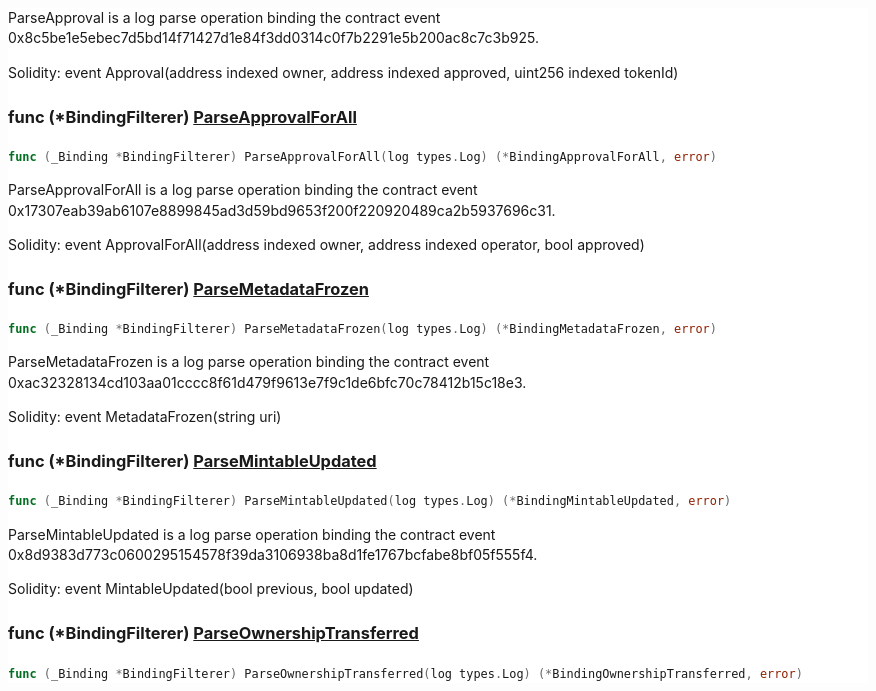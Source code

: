 ParseApproval is a log parse operation binding the contract event 0x8c5be1e5ebec7d5bd14f71427d1e84f3dd0314c0f7b2291e5b200ac8c7c3b925.

Solidity: event Approval\(address indexed owner, address indexed approved, uint256 indexed tokenId\)

<a name="BindingFilterer.ParseApprovalForAll"></a>
### func \(\*BindingFilterer\) [ParseApprovalForAll](<https://github.com/0chain/gosdk/blob/doc/initial/znft/contracts/dstorageerc721/binding/dstorageerc721.go#L1529>)

```go
func (_Binding *BindingFilterer) ParseApprovalForAll(log types.Log) (*BindingApprovalForAll, error)
```

ParseApprovalForAll is a log parse operation binding the contract event 0x17307eab39ab6107e8899845ad3d59bd9653f200f220920489ca2b5937696c31.

Solidity: event ApprovalForAll\(address indexed owner, address indexed operator, bool approved\)

<a name="BindingFilterer.ParseMetadataFrozen"></a>
### func \(\*BindingFilterer\) [ParseMetadataFrozen](<https://github.com/0chain/gosdk/blob/doc/initial/znft/contracts/dstorageerc721/binding/dstorageerc721.go#L1663>)

```go
func (_Binding *BindingFilterer) ParseMetadataFrozen(log types.Log) (*BindingMetadataFrozen, error)
```

ParseMetadataFrozen is a log parse operation binding the contract event 0xac32328134cd103aa01cccc8f61d479f9613e7f9c1de6bfc70c78412b15c18e3.

Solidity: event MetadataFrozen\(string uri\)

<a name="BindingFilterer.ParseMintableUpdated"></a>
### func \(\*BindingFilterer\) [ParseMintableUpdated](<https://github.com/0chain/gosdk/blob/doc/initial/znft/contracts/dstorageerc721/binding/dstorageerc721.go#L1798>)

```go
func (_Binding *BindingFilterer) ParseMintableUpdated(log types.Log) (*BindingMintableUpdated, error)
```

ParseMintableUpdated is a log parse operation binding the contract event 0x8d9383d773c0600295154578f39da3106938ba8d1fe1767bcfabe8bf05f555f4.

Solidity: event MintableUpdated\(bool previous, bool updated\)

<a name="BindingFilterer.ParseOwnershipTransferred"></a>
### func \(\*BindingFilterer\) [ParseOwnershipTransferred](<https://github.com/0chain/gosdk/blob/doc/initial/znft/contracts/dstorageerc721/binding/dstorageerc721.go#L1951>)

```go
func (_Binding *BindingFilterer) ParseOwnershipTransferred(log types.Log) (*BindingOwnershipTransferred, error)
```
